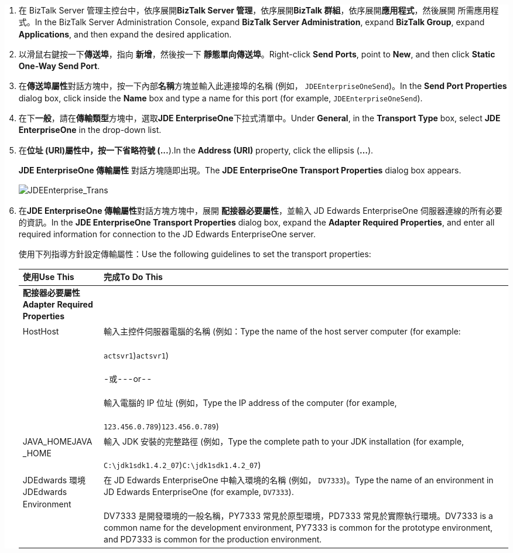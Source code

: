 1.  <span data-ttu-id="44980-112">在 BizTalk Server 管理主控台中，依序展開**BizTalk Server 管理**，依序展開**BizTalk 群組**，依序展開**應用程式**，然後展開 所需應用程式。</span><span class="sxs-lookup"><span data-stu-id="44980-112">In the BizTalk Server Administration Console, expand **BizTalk Server Administration**, expand **BizTalk Group**, expand **Applications**, and then expand the desired application.</span></span>  
  
2.  <span data-ttu-id="44980-113">以滑鼠右鍵按一下**傳送埠**，指向 **新增**，然後按一下 **靜態單向傳送埠**。</span><span class="sxs-lookup"><span data-stu-id="44980-113">Right-click **Send Ports**, point to **New**, and then click **Static One-Way Send Port**.</span></span>  
  
3.  <span data-ttu-id="44980-114">在**傳送埠屬性**對話方塊中，按一下內部**名稱**方塊並輸入此連接埠的名稱 (例如， `JDEEnterpriseOneSend`)。</span><span class="sxs-lookup"><span data-stu-id="44980-114">In the **Send Port Properties** dialog box, click inside the **Name** box and type a name for this port (for example, `JDEEnterpriseOneSend`).</span></span>  
  
4.  <span data-ttu-id="44980-115">在下**一般**，請在**傳輸類型**方塊中，選取**JDE EnterpriseOne**下拉式清單中。</span><span class="sxs-lookup"><span data-stu-id="44980-115">Under **General**, in the **Transport Type** box, select **JDE EnterpriseOne** in the drop-down list.</span></span>  
  
5.  <span data-ttu-id="44980-116">在**位址 (URI)**屬性中，按一下省略符號 (**...**).</span><span class="sxs-lookup"><span data-stu-id="44980-116">In the **Address (URI)** property, click the ellipsis (**…**).</span></span>  
  
     <span data-ttu-id="44980-117">**JDE EnterpriseOne 傳輸屬性** 對話方塊隨即出現。</span><span class="sxs-lookup"><span data-stu-id="44980-117">The **JDE EnterpriseOne Transport Properties** dialog box appears.</span></span>  
  
     ![](../core/media/jdeenterprise-trans.gif "JDEEnterprise_Trans")  
  
6.  <span data-ttu-id="44980-118">在**JDE EnterpriseOne 傳輸屬性**對話方塊方塊中，展開 **配接器必要屬性**，並輸入 JD Edwards EnterpriseOne 伺服器連線的所有必要的資訊。</span><span class="sxs-lookup"><span data-stu-id="44980-118">In the **JDE EnterpriseOne Transport Properties** dialog box, expand the **Adapter Required Properties**, and enter all required information for connection to the JD Edwards EnterpriseOne server.</span></span>  
  
     <span data-ttu-id="44980-119">使用下列指導方針設定傳輸屬性：</span><span class="sxs-lookup"><span data-stu-id="44980-119">Use the following guidelines to set the transport properties:</span></span>  
  
    |<span data-ttu-id="44980-120">使用</span><span class="sxs-lookup"><span data-stu-id="44980-120">Use This</span></span>|<span data-ttu-id="44980-121">完成</span><span class="sxs-lookup"><span data-stu-id="44980-121">To Do This</span></span>|  
    |--------------|----------------|  
    |<span data-ttu-id="44980-122">**配接器必要屬性**</span><span class="sxs-lookup"><span data-stu-id="44980-122">**Adapter Required Properties**</span></span>||  
    |<span data-ttu-id="44980-123">Host</span><span class="sxs-lookup"><span data-stu-id="44980-123">Host</span></span>|<span data-ttu-id="44980-124">輸入主控件伺服器電腦的名稱 (例如：</span><span class="sxs-lookup"><span data-stu-id="44980-124">Type the name of the host server computer (for example:</span></span><br /><br /> <span data-ttu-id="44980-125">`actsvr1`)</span><span class="sxs-lookup"><span data-stu-id="44980-125">`actsvr1`)</span></span><br /><br /> <span data-ttu-id="44980-126">-或-</span><span class="sxs-lookup"><span data-stu-id="44980-126">--or--</span></span><br /><br /> <span data-ttu-id="44980-127">輸入電腦的 IP 位址 (例如，</span><span class="sxs-lookup"><span data-stu-id="44980-127">Type the IP address of the computer (for example,</span></span><br /><br /> <span data-ttu-id="44980-128">`123.456.0.789`)</span><span class="sxs-lookup"><span data-stu-id="44980-128">`123.456.0.789`)</span></span>|  
    |<span data-ttu-id="44980-129">JAVA_HOME</span><span class="sxs-lookup"><span data-stu-id="44980-129">JAVA_HOME</span></span>|<span data-ttu-id="44980-130">輸入 JDK 安裝的完整路徑 (例如，</span><span class="sxs-lookup"><span data-stu-id="44980-130">Type the complete path to your JDK installation (for example,</span></span><br /><br /> <span data-ttu-id="44980-131">`C:\jdk1sdk1.4.2_07`)</span><span class="sxs-lookup"><span data-stu-id="44980-131">`C:\jdk1sdk1.4.2_07`)</span></span>|  
    |<span data-ttu-id="44980-132">JDEdwards 環境</span><span class="sxs-lookup"><span data-stu-id="44980-132">JDEdwards Environment</span></span>|<span data-ttu-id="44980-133">在 JD Edwards EnterpriseOne 中輸入環境的名稱 (例如， `DV7333`)。</span><span class="sxs-lookup"><span data-stu-id="44980-133">Type the name of an environment in JD Edwards EnterpriseOne (for example, `DV7333`).</span></span><br /><br /> <span data-ttu-id="44980-134">DV7333 是開發環境的一般名稱，PY7333 常見於原型環境，PD7333 常見於實際執行環境。</span><span class="sxs-lookup"><span data-stu-id="44980-134">DV7333 is a common name for the development environment, PY7333 is common for the prototype environment, and PD7333 is common for the production environment.</span></span>|  